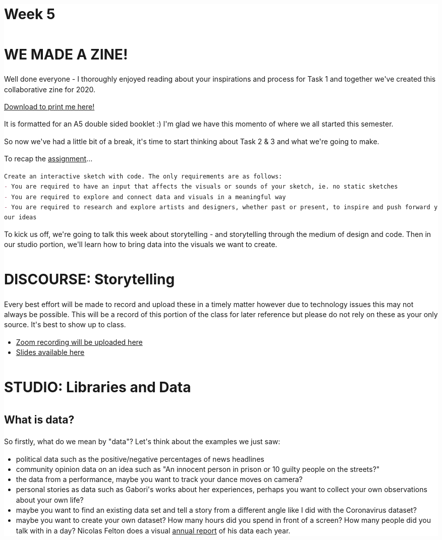 # Week 5

# WE MADE A ZINE!
Well done everyone - I thoroughly enjoyed reading about your inspirations and process for Task 1 and together we've created this collaborative zine for 2020.

[Download to print me here!](https://drive.google.com/file/d/1pLwcrPmzh-zDMFQmUikkXoDZf8lJA66r/view?usp=sharing)

It is formatted for an A5 double sided booklet :) I'm glad we have this momento of where we all started this semester. 

So now we've had a little bit of a break, it's time to start thinking about Task 2 & 3 and what we're going to make.

To recap the [assignment](https://github.com/melaniehuang/creative-coding-studio/blob/master/course-files/2020-assessment-criteria.pdf)...

```markdown
Create an interactive sketch with code. The only requirements are as follows:
- You are required to have an input that affects the visuals or sounds of your sketch, ie. no static sketches
- You are required to explore and connect data and visuals in a meaningful way
- You are required to research and explore artists and designers, whether past or present, to inspire and push forward your ideas
```

To kick us off, we're going to talk this week about storytelling - and storytelling through the medium of design and code. 
Then in our studio portion, we'll learn how to bring data into the visuals we want to create.


# DISCOURSE: Storytelling
Every best effort will be made to record and upload these in a timely matter however due to technology issues this may not always be possible. This will be a record of this portion of the class for later reference but please do not rely on these as your only source. It's best to show up to class.
- [Zoom recording will be uploaded here](https://drive.google.com/drive/folders/1x1sPNrUC-WDVlskrmzzX-wktnjgXGy2i?usp=sharing)
- [Slides available here](https://drive.google.com/drive/folders/1Tt7AbCijBW1Rt7hgZ5EJ3xZjVOBFKdjX?usp=sharing)

# STUDIO: Libraries and Data

## What is data?
So firstly, what do we mean by "data"? Let's think about the examples we just saw:
- political data such as the positive/negative percentages of news headlines
- community opinion data on an idea such as "An innocent person in prison or 10 guilty people on the streets?"
- the data from a performance, maybe you want to track your dance moves on camera?
- personal stories as data such as Gabori's works about her experiences, perhaps you want to collect your own observations about your own life?
- maybe you want to find an existing data set and tell a story from a different angle like I did with the Coronavirus dataset?
- maybe you want to create your own dataset? How many hours did you spend in front of a screen? How many people did you talk with in a day? Nicolas Felton does a visual [annual report](http://feltron.com/FAR11.html) of his data each year.
